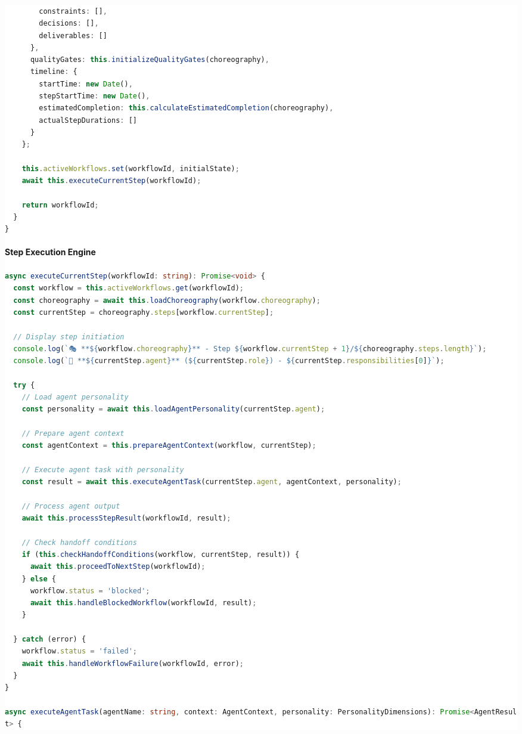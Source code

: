 ```typescript
        constraints: [],
        decisions: [],
        deliverables: []
      },
      qualityGates: this.initializeQualityGates(choreography),
      timeline: {
        startTime: new Date(),
        stepStartTime: new Date(),
        estimatedCompletion: this.calculateEstimatedCompletion(choreography),
        actualStepDurations: []
      }
    };
    
    this.activeWorkflows.set(workflowId, initialState);
    await this.executeCurrentStep(workflowId);
    
    return workflowId;
  }
}
```

#### Step Execution Engine
```typescript
async executeCurrentStep(workflowId: string): Promise<void> {
  const workflow = this.activeWorkflows.get(workflowId);
  const choreography = await this.loadChoreography(workflow.choreography);
  const currentStep = choreography.steps[workflow.currentStep];
  
  // Display step initiation
  console.log(`🎭 **${workflow.choreography}** - Step ${workflow.currentStep + 1}/${choreography.steps.length}`);
  console.log(`👤 **${currentStep.agent}** (${currentStep.role}) - ${currentStep.responsibilities[0]}`);
  
  try {
    // Load agent personality
    const personality = await this.loadAgentPersonality(currentStep.agent);
    
    // Prepare agent context
    const agentContext = this.prepareAgentContext(workflow, currentStep);
    
    // Execute agent task with personality
    const result = await this.executeAgentTask(currentStep.agent, agentContext, personality);
    
    // Process agent output
    await this.processStepResult(workflowId, result);
    
    // Check handoff conditions
    if (this.checkHandoffConditions(workflow, currentStep, result)) {
      await this.proceedToNextStep(workflowId);
    } else {
      workflow.status = 'blocked';
      await this.handleBlockedWorkflow(workflowId, result);
    }
    
  } catch (error) {
    workflow.status = 'failed';
    await this.handleWorkflowFailure(workflowId, error);
  }
}

async executeAgentTask(agentName: string, context: AgentContext, personality: PersonalityDimensions): Promise<AgentResult> {
```